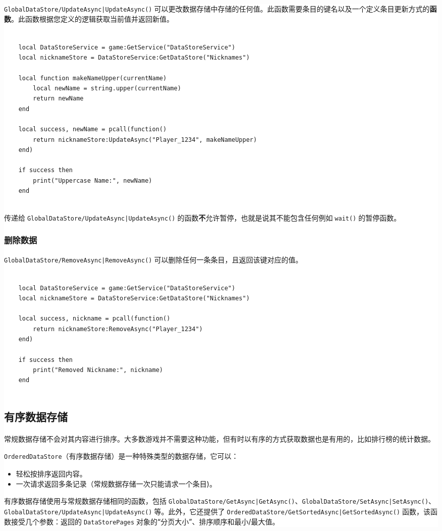 `GlobalDataStore/UpdateAsync|UpdateAsync()` 可以更改数据存储中存储的任何值。此函数需要条目的键名以及一个定义条目更新方式的**函数**。此函数根据您定义的逻辑获取当前值并返回新值。

```    
    
    local DataStoreService = game:GetService("DataStoreService")
    local nicknameStore = DataStoreService:GetDataStore("Nicknames")
     
    local function makeNameUpper(currentName)
    	local newName = string.upper(currentName)
    	return newName
    end
     
    local success, newName = pcall(function()
    	return nicknameStore:UpdateAsync("Player_1234", makeNameUpper)
    end)
    
    if success then
    	print("Uppercase Name:", newName)
    end


```
传递给 `GlobalDataStore/UpdateAsync|UpdateAsync()` 的函数**不**允许暂停，也就是说其不能包含任何例如 `wait()` 的暂停函数。 

### 删除数据

`GlobalDataStore/RemoveAsync|RemoveAsync()` 可以删除任何一条条目，且返回该键对应的值。

```    
    
    local DataStoreService = game:GetService("DataStoreService")
    local nicknameStore = DataStoreService:GetDataStore("Nicknames")
    
    local success, nickname = pcall(function()
    	return nicknameStore:RemoveAsync("Player_1234")
    end)
    
    if success then
    	print("Removed Nickname:", nickname)
    end


```
## 有序数据存储

常规数据存储不会对其内容进行排序。大多数游戏并不需要这种功能，但有时以有序的方式获取数据也是有用的，比如排行榜的统计数据。

`OrderedDataStore`（有序数据存储）是一种特殊类型的数据存储，它可以：

  * 轻松按排序返回内容。
  * 一次请求返回多条记录（常规数据存储一次只能请求一个条目)。

有序数据存储使用与常规数据存储相同的函数，包括 `GlobalDataStore/GetAsync|GetAsync()`、`GlobalDataStore/SetAsync|SetAsync()`、`GlobalDataStore/UpdateAsync|UpdateAsync()` 等。此外，它还提供了 `OrderedDataStore/GetSortedAsync|GetSortedAsync()` 函数，该函数接受几个参数：返回的 `DataStorePages` 对象的“分页大小”、排序顺序和最小/最大值。
